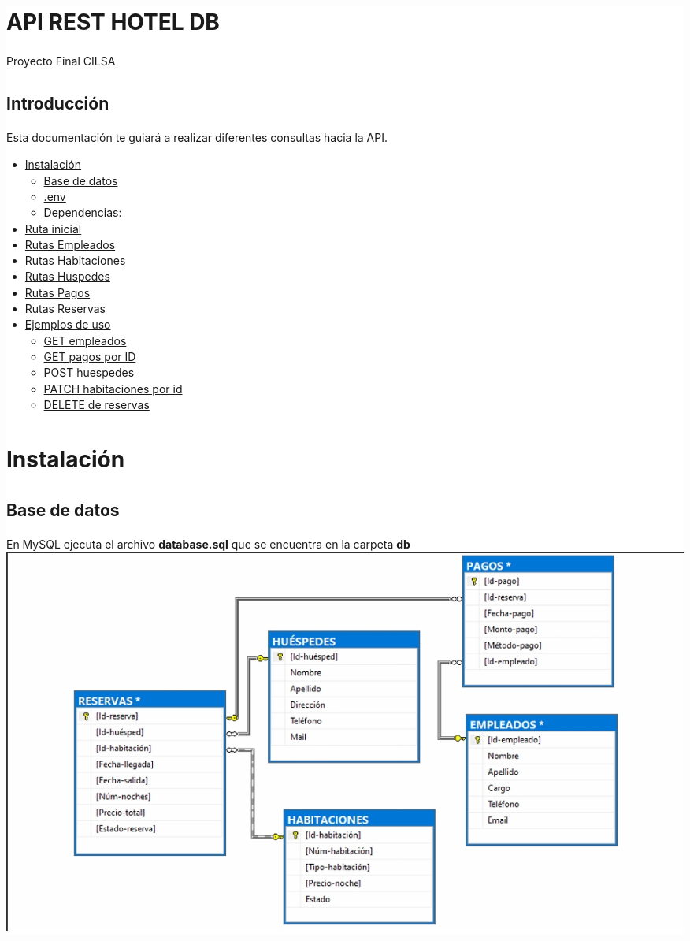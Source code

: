 <h1>API REST HOTEL DB</h1>
<p>Proyecto Final CILSA </p>


<h2> Introducción</h2>
Esta documentación te guiará a realizar diferentes consultas hacia la API.

</br>

- [Instalación](#instalación)
  - [Base de datos](#base-de-datos)
  - [.env](#env)
  - [Dependencias:](#dependencias)
- [Ruta inicial](#ruta-inicial)
- [Rutas Empleados](#rutas-empleados)
- [Rutas Habitaciones](#rutas-habitaciones)
- [Rutas Huspedes](#rutas-huspedes)
- [Rutas Pagos](#rutas-pagos)
- [Rutas Reservas](#rutas-reservas)
- [Ejemplos de uso](#ejemplos-de-uso)
  - [GET empleados](#get-empleados)
  - [GET pagos por ID](#get-pagos-por-id)
  - [POST huespedes](#post-huespedes)
  - [PATCH habitaciones por id](#patch-habitaciones-por-id)
  - [DELETE de reservas](#delete-de-reservas)



# Instalación

## Base de datos
En MySQL ejecuta el archivo **database.sql** que se encuentra en la carpeta **db**
<img src="diagrama-sistemahotel.jpeg" alt="diagrama flujo" width="100%" />
